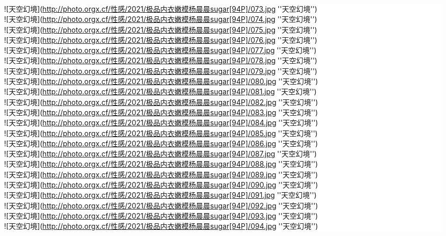 ![天空幻境](http://photo.orgx.cf/性感/2021/极品内衣嫩模杨晨晨sugar[94P]/073.jpg ''天空幻境'') <br>
![天空幻境](http://photo.orgx.cf/性感/2021/极品内衣嫩模杨晨晨sugar[94P]/074.jpg ''天空幻境'') <br>
![天空幻境](http://photo.orgx.cf/性感/2021/极品内衣嫩模杨晨晨sugar[94P]/075.jpg ''天空幻境'') <br>
![天空幻境](http://photo.orgx.cf/性感/2021/极品内衣嫩模杨晨晨sugar[94P]/076.jpg ''天空幻境'') <br>
![天空幻境](http://photo.orgx.cf/性感/2021/极品内衣嫩模杨晨晨sugar[94P]/077.jpg ''天空幻境'') <br>
![天空幻境](http://photo.orgx.cf/性感/2021/极品内衣嫩模杨晨晨sugar[94P]/078.jpg ''天空幻境'') <br>
![天空幻境](http://photo.orgx.cf/性感/2021/极品内衣嫩模杨晨晨sugar[94P]/079.jpg ''天空幻境'') <br>
![天空幻境](http://photo.orgx.cf/性感/2021/极品内衣嫩模杨晨晨sugar[94P]/080.jpg ''天空幻境'') <br>
![天空幻境](http://photo.orgx.cf/性感/2021/极品内衣嫩模杨晨晨sugar[94P]/081.jpg ''天空幻境'') <br>
![天空幻境](http://photo.orgx.cf/性感/2021/极品内衣嫩模杨晨晨sugar[94P]/082.jpg ''天空幻境'') <br>
![天空幻境](http://photo.orgx.cf/性感/2021/极品内衣嫩模杨晨晨sugar[94P]/083.jpg ''天空幻境'') <br>
![天空幻境](http://photo.orgx.cf/性感/2021/极品内衣嫩模杨晨晨sugar[94P]/084.jpg ''天空幻境'') <br>
![天空幻境](http://photo.orgx.cf/性感/2021/极品内衣嫩模杨晨晨sugar[94P]/085.jpg ''天空幻境'') <br>
![天空幻境](http://photo.orgx.cf/性感/2021/极品内衣嫩模杨晨晨sugar[94P]/086.jpg ''天空幻境'') <br>
![天空幻境](http://photo.orgx.cf/性感/2021/极品内衣嫩模杨晨晨sugar[94P]/087.jpg ''天空幻境'') <br>
![天空幻境](http://photo.orgx.cf/性感/2021/极品内衣嫩模杨晨晨sugar[94P]/088.jpg ''天空幻境'') <br>
![天空幻境](http://photo.orgx.cf/性感/2021/极品内衣嫩模杨晨晨sugar[94P]/089.jpg ''天空幻境'') <br>
![天空幻境](http://photo.orgx.cf/性感/2021/极品内衣嫩模杨晨晨sugar[94P]/090.jpg ''天空幻境'') <br>
![天空幻境](http://photo.orgx.cf/性感/2021/极品内衣嫩模杨晨晨sugar[94P]/091.jpg ''天空幻境'') <br>
![天空幻境](http://photo.orgx.cf/性感/2021/极品内衣嫩模杨晨晨sugar[94P]/092.jpg ''天空幻境'') <br>
![天空幻境](http://photo.orgx.cf/性感/2021/极品内衣嫩模杨晨晨sugar[94P]/093.jpg ''天空幻境'') <br>
![天空幻境](http://photo.orgx.cf/性感/2021/极品内衣嫩模杨晨晨sugar[94P]/094.jpg ''天空幻境'') <br>